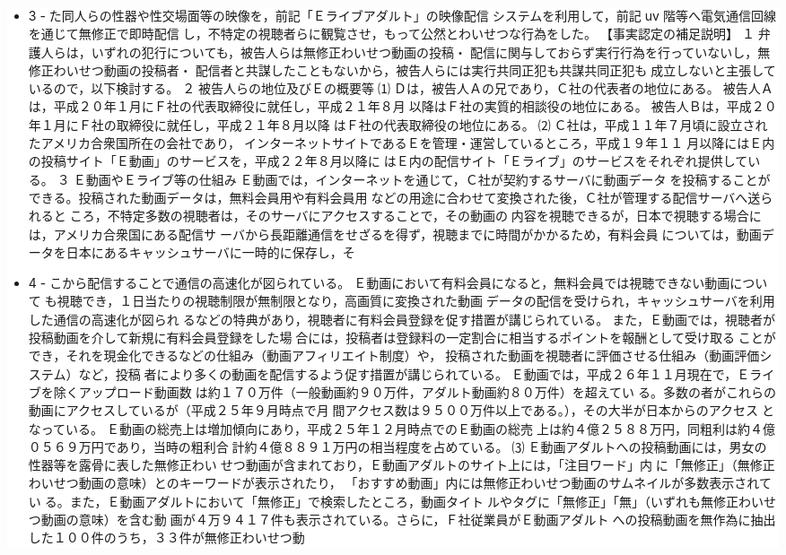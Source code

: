  - 3 - 
た同人らの性器や性交場面等の映像を，前記「Ｅライブアダルト」の映像配信
システムを利用して，前記 uv 階等へ電気通信回線を通じて無修正で即時配信
し，不特定の視聴者らに観覧させ，もって公然とわいせつな行為をした。 
【事実認定の補足説明】 
１ 弁護人らは，いずれの犯行についても，被告人らは無修正わいせつ動画の投稿・
配信に関与しておらず実行行為を行っていないし，無修正わいせつ動画の投稿者・
配信者と共謀したこともないから，被告人らには実行共同正犯も共謀共同正犯も
成立しないと主張しているので，以下検討する。 
２ 被告人らの地位及びＥの概要等 
 ⑴ Ｄは，被告人Ａの兄であり，Ｃ社の代表者の地位にある。 
   被告人Ａは，平成２０年１月にＦ社の代表取締役に就任し，平成２１年８月
以降はＦ社の実質的相談役の地位にある。 
   被告人Ｂは，平成２０年１月にＦ社の取締役に就任し，平成２１年８月以降
はＦ社の代表取締役の地位にある。 
 ⑵ Ｃ社は，平成１１年７月頃に設立されたアメリカ合衆国所在の会社であり，
インターネットサイトであるＥを管理・運営しているところ，平成１９年１１
月以降にはＥ内の投稿サイト「Ｅ動画」のサービスを，平成２２年８月以降に
はＥ内の配信サイト「Ｅライブ」のサービスをそれぞれ提供している。 
３ Ｅ動画やＥライブ等の仕組み 
  Ｅ動画では，インターネットを通じて，Ｃ社が契約するサーバに動画データ
を投稿することができる。投稿された動画データは，無料会員用や有料会員用
などの用途に合わせて変換された後，Ｃ社が管理する配信サーバへ送られると
ころ，不特定多数の視聴者は，そのサーバにアクセスすることで，その動画の
内容を視聴できるが，日本で視聴する場合には，アメリカ合衆国にある配信サ
ーバから長距離通信をせざるを得ず，視聴までに時間がかかるため，有料会員
については，動画データを日本にあるキャッシュサーバに一時的に保存し，そ
 
 - 4 - 
こから配信することで通信の高速化が図られている。 
   Ｅ動画において有料会員になると，無料会員では視聴できない動画について
も視聴でき，１日当たりの視聴制限が無制限となり，高画質に変換された動画
データの配信を受けられ，キャッシュサーバを利用した通信の高速化が図られ
るなどの特典があり，視聴者に有料会員登録を促す措置が講じられている。 
   また，Ｅ動画では，視聴者が投稿動画を介して新規に有料会員登録をした場
合には，投稿者は登録料の一定割合に相当するポイントを報酬として受け取る
ことができ，それを現金化できるなどの仕組み（動画アフィリエイト制度）や，
投稿された動画を視聴者に評価させる仕組み（動画評価システム）など，投稿
者により多くの動画を配信するよう促す措置が講じられている。 
  Ｅ動画では，平成２６年１１月現在で，Ｅライブを除くアップロード動画数
は約１７０万件（一般動画約９０万件，アダルト動画約８０万件）を超えてい
る。多数の者がこれらの動画にアクセスしているが（平成２５年９月時点で月
間アクセス数は９５００万件以上である。），その大半が日本からのアクセス
となっている。 
   Ｅ動画の総売上は増加傾向にあり，平成２５年１２月時点でのＥ動画の総売
上は約４億２５８８万円，同粗利は約４億０５６９万円であり，当時の粗利合
計約４億８８９１万円の相当程度を占めている。 
⑶ Ｅ動画アダルトへの投稿動画には，男女の性器等を露骨に表した無修正わい
せつ動画が含まれており，Ｅ動画アダルトのサイト上には，「注目ワード」内
に「無修正」（無修正わいせつ動画の意味）とのキーワードが表示されたり，
「おすすめ動画」内には無修正わいせつ動画のサムネイルが多数表示されてい
る。また，Ｅ動画アダルトにおいて「無修正」で検索したところ，動画タイト
ルやタグに「無修正」「無」（いずれも無修正わいせつ動画の意味）を含む動
画が４万９４１７件も表示されている。さらに，Ｆ社従業員がＥ動画アダルト
への投稿動画を無作為に抽出した１００件のうち，３３件が無修正わいせつ動
 